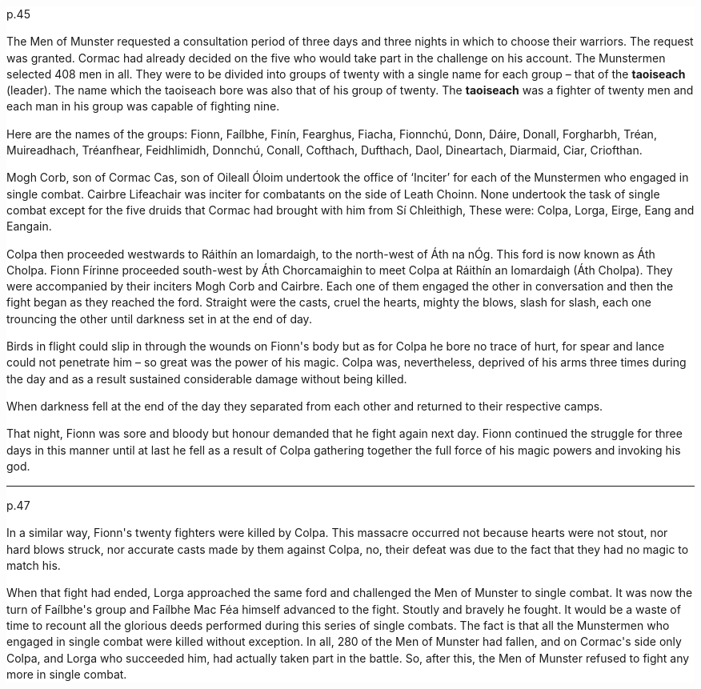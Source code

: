p.45



The Men of Munster requested a consultation period of three days and three nights in which to choose their warriors. The request was granted. Cormac had already decided on the five who would take part in the challenge on his account. The Munstermen selected 408 men in all. They were to be divided into groups of twenty with a single name for each group – that of the **taoiseach** (leader). The name which the taoiseach bore was also that of his group of twenty. The **taoiseach** was a fighter of twenty men and each man in his group was capable of fighting nine.


Here are the names of the groups: Fionn, Faílbhe, Finín, Fearghus, Fiacha, Fionnchú, Donn, Dáire, Donall, Forgharbh, Tréan, Muireadhach, Tréanfhear, Feidhlimidh, Donnchú, Conall, Cofthach, Dufthach, Daol, Dineartach, Diarmaid, Ciar, Criofthan.


Mogh Corb, son of Cormac Cas, son of Oileall Óloim undertook the office of ‘Inciter’ for each of the Munstermen who engaged in single combat. Cairbre Lifeachair was inciter for combatants on the side of Leath Choinn. None undertook the task of single combat except for the five druids that Cormac had brought with him from Sí Chleithigh, These were: Colpa, Lorga, Eirge, Eang and Eangain.


Colpa then proceeded westwards to Ráithín an Iomardaigh, to the north-west of Áth na nÓg. This ford is now known as Áth Cholpa. Fionn Fírinne proceeded south-west by Áth Chorcamaighin to meet Colpa at Ráithín an Iomardaigh (Áth Cholpa). They were accompanied by their inciters Mogh Corb and Cairbre. Each one of them engaged the other in conversation and then the fight began as they reached the ford. Straight were the casts, cruel the hearts, mighty the blows, slash for slash, each one trouncing the other until darkness set in at the end of day.


Birds in flight could slip in through the wounds on Fionn's body but as for Colpa he bore no trace of hurt, for spear and lance could not penetrate him – so great was the power of his magic. Colpa was, nevertheless, deprived of his arms three times during the day and as a result sustained considerable damage without being killed.


When darkness fell at the end of the day they separated from each other and returned to their respective camps.


That night, Fionn was sore and bloody but honour demanded that he fight again next day. Fionn continued the struggle for three days in this manner until at last he fell as a result of Colpa gathering together the full force of his magic powers and invoking his god.


---

p.47



In a similar way, Fionn's twenty fighters were killed by Colpa. This massacre occurred not because hearts were not stout, nor hard blows struck, nor accurate casts made by them against Colpa, no, their defeat was due to the fact that they had no magic to match his.


When that fight had ended, Lorga approached the same ford and challenged the Men of Munster to single combat. It was now the turn of Faílbhe's group and Faílbhe Mac Féa himself advanced to the fight. Stoutly and bravely he fought. It would be a waste of time to recount all the glorious deeds performed during this series of single combats. The fact is that all the Munstermen who engaged in single combat were killed without exception. In all, 280 of the Men of Munster had fallen, and on Cormac's side only Colpa, and Lorga who succeeded him, had actually taken part in the battle. So, after this, the Men of Munster refused to fight any more in single combat.
